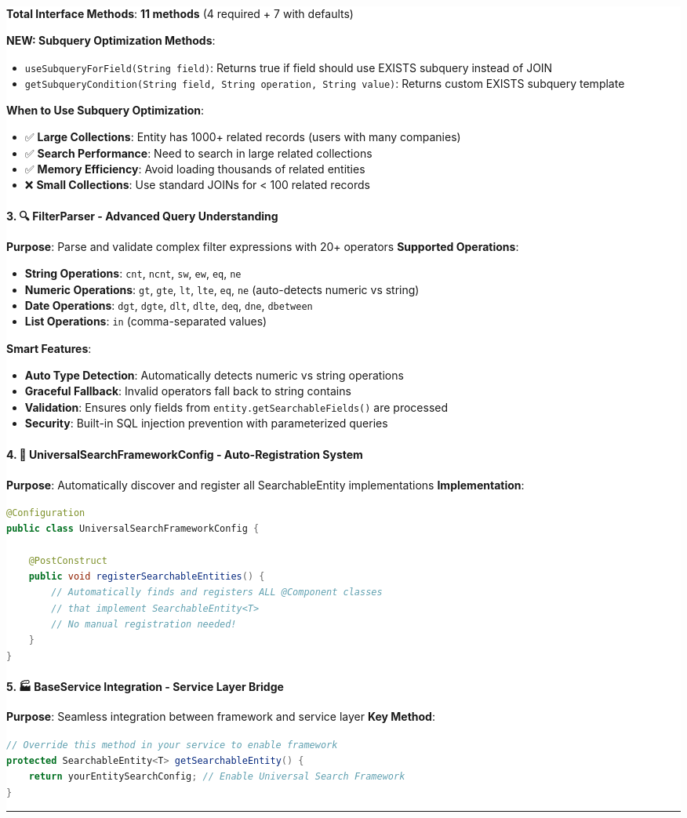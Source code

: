 **Total Interface Methods**: **11 methods** (4 required + 7 with defaults)

**NEW: Subquery Optimization Methods**:
- `useSubqueryForField(String field)`: Returns true if field should use EXISTS subquery instead of JOIN
- `getSubqueryCondition(String field, String operation, String value)`: Returns custom EXISTS subquery template

**When to Use Subquery Optimization**:
- ✅ **Large Collections**: Entity has 1000+ related records (users with many companies)
- ✅ **Search Performance**: Need to search in large related collections
- ✅ **Memory Efficiency**: Avoid loading thousands of related entities
- ❌ **Small Collections**: Use standard JOINs for < 100 related records

#### 3. 🔍 **FilterParser** - Advanced Query Understanding
**Purpose**: Parse and validate complex filter expressions with 20+ operators
**Supported Operations**:
- **String Operations**: `cnt`, `ncnt`, `sw`, `ew`, `eq`, `ne`
- **Numeric Operations**: `gt`, `gte`, `lt`, `lte`, `eq`, `ne` (auto-detects numeric vs string)
- **Date Operations**: `dgt`, `dgte`, `dlt`, `dlte`, `deq`, `dne`, `dbetween`
- **List Operations**: `in` (comma-separated values)

**Smart Features**:
- **Auto Type Detection**: Automatically detects numeric vs string operations
- **Graceful Fallback**: Invalid operators fall back to string contains
- **Validation**: Ensures only fields from `entity.getSearchableFields()` are processed
- **Security**: Built-in SQL injection prevention with parameterized queries

#### 4. 🔧 **UniversalSearchFrameworkConfig** - Auto-Registration System
**Purpose**: Automatically discover and register all SearchableEntity implementations
**Implementation**:
```java
@Configuration
public class UniversalSearchFrameworkConfig {
    
    @PostConstruct
    public void registerSearchableEntities() {
        // Automatically finds and registers ALL @Component classes 
        // that implement SearchableEntity<T>
        // No manual registration needed!
    }
}
```

#### 5. 🏭 **BaseService Integration** - Service Layer Bridge
**Purpose**: Seamless integration between framework and service layer
**Key Method**:
```java
// Override this method in your service to enable framework
protected SearchableEntity<T> getSearchableEntity() {
    return yourEntitySearchConfig; // Enable Universal Search Framework
}
```

---